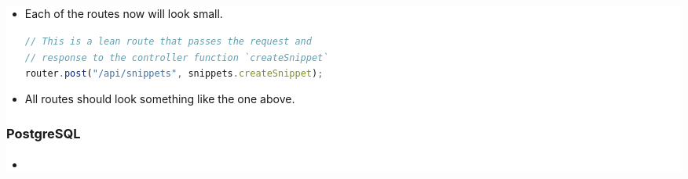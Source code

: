   - Each of the routes now will look small.

    ```js
    // This is a lean route that passes the request and
    // response to the controller function `createSnippet`
    router.post("/api/snippets", snippets.createSnippet);
    ```

  - All routes should look something like the one above.

### PostgreSQL

-

